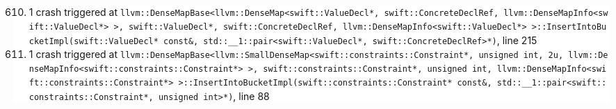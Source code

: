 610. 1 crash triggered at `llvm::DenseMapBase<llvm::DenseMap<swift::ValueDecl*, swift::ConcreteDeclRef, llvm::DenseMapInfo<swift::ValueDecl*> >, swift::ValueDecl*, swift::ConcreteDeclRef, llvm::DenseMapInfo<swift::ValueDecl*> >::InsertIntoBucketImpl(swift::ValueDecl* const&, std::__1::pair<swift::ValueDecl*, swift::ConcreteDeclRef>*)`, line 215
611. 1 crash triggered at `llvm::DenseMapBase<llvm::SmallDenseMap<swift::constraints::Constraint*, unsigned int, 2u, llvm::DenseMapInfo<swift::constraints::Constraint*> >, swift::constraints::Constraint*, unsigned int, llvm::DenseMapInfo<swift::constraints::Constraint*> >::InsertIntoBucketImpl(swift::constraints::Constraint* const&, std::__1::pair<swift::constraints::Constraint*, unsigned int>*)`, line 88
